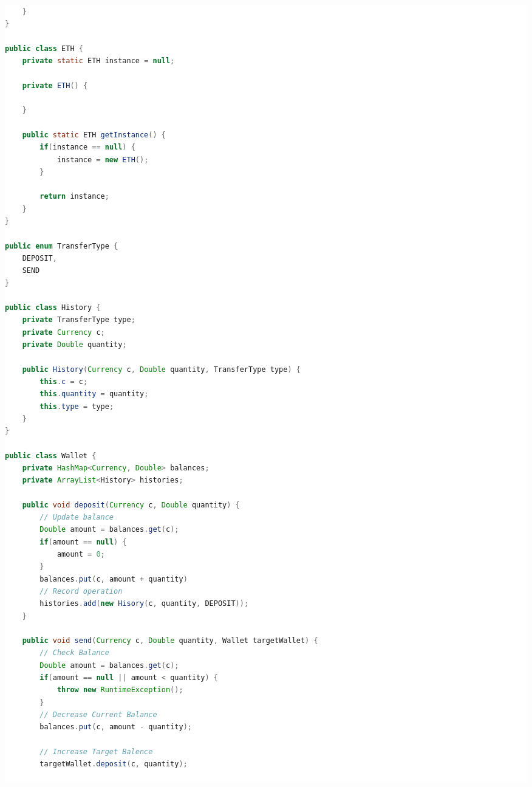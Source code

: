 ```java
	}
}

public class ETH {
	private static ETH instance = null;
	
	private ETH() {
		
	}
	
	public static ETH getInstance() {
		if(instance == null) {
			instance = new ETH();
		}
		
		return instance;
	}
}

public enum TransferType {
	DEPOSIT,
	SEND
}

public class History {
	private TransferType type;
	private Currency c;
	private Double quantity;
	
	public History(Currency c, Double quantity, TransferType type) {
		this.c = c;
		this.quantity = quantity;
		this.type = type;
	}
}

public class Wallet {
	private HashMap<Currency, Double> balances;
	private ArrayList<History> histories;

	public void deposit(Currency c, Double quantity) {
		// Update balance
		Double amount = balances.get(c);
		if(amount == null) {
			amount = 0;
		}
		balances.put(c, amount + quantity)
		// Record operation
		histories.add(new Hisory(c, quantity, DEPOSIT));
	}
	
	public void send(Currency c, Double quantity, Wallet targetWallet) {
		// Check Balance
		Double amount = balances.get(c);
		if(amount == null || amount < quantity) {
			throw new RuntimeException();
		}
		// Decrease Current Balance
		balances.put(c, amount - quantity);
		
		// Increase Target Balence
		targetWallet.deposit(c, quantity);
		
```